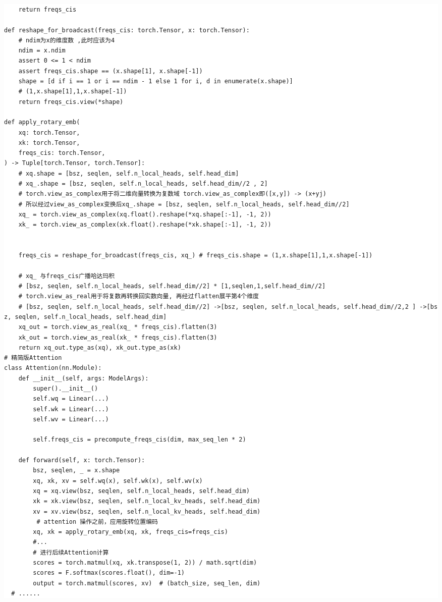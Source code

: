 ```
    return freqs_cis

def reshape_for_broadcast(freqs_cis: torch.Tensor, x: torch.Tensor):
    # ndim为x的维度数 ,此时应该为4
    ndim = x.ndim
    assert 0 <= 1 < ndim
    assert freqs_cis.shape == (x.shape[1], x.shape[-1])
    shape = [d if i == 1 or i == ndim - 1 else 1 for i, d in enumerate(x.shape)]
    # (1,x.shape[1],1,x.shape[-1])
    return freqs_cis.view(*shape)

def apply_rotary_emb(
    xq: torch.Tensor,
    xk: torch.Tensor,
    freqs_cis: torch.Tensor,
) -> Tuple[torch.Tensor, torch.Tensor]:
    # xq.shape = [bsz, seqlen, self.n_local_heads, self.head_dim]
    # xq_.shape = [bsz, seqlen, self.n_local_heads, self.head_dim//2 , 2]
    # torch.view_as_complex用于将二维向量转换为复数域 torch.view_as_complex即([x,y]) -> (x+yj)
    # 所以经过view_as_complex变换后xq_.shape = [bsz, seqlen, self.n_local_heads, self.head_dim//2]
    xq_ = torch.view_as_complex(xq.float().reshape(*xq.shape[:-1], -1, 2))
    xk_ = torch.view_as_complex(xk.float().reshape(*xk.shape[:-1], -1, 2))
    
    
    freqs_cis = reshape_for_broadcast(freqs_cis, xq_) # freqs_cis.shape = (1,x.shape[1],1,x.shape[-1])
    
    # xq_ 与freqs_cis广播哈达玛积
    # [bsz, seqlen, self.n_local_heads, self.head_dim//2] * [1,seqlen,1,self.head_dim//2]
    # torch.view_as_real用于将复数再转换回实数向量, 再经过flatten展平第4个维度 
    # [bsz, seqlen, self.n_local_heads, self.head_dim//2] ->[bsz, seqlen, self.n_local_heads, self.head_dim//2,2 ] ->[bsz, seqlen, self.n_local_heads, self.head_dim]
    xq_out = torch.view_as_real(xq_ * freqs_cis).flatten(3)
    xk_out = torch.view_as_real(xk_ * freqs_cis).flatten(3)
    return xq_out.type_as(xq), xk_out.type_as(xk)
# 精简版Attention
class Attention(nn.Module):
    def __init__(self, args: ModelArgs):
        super().__init__()
        self.wq = Linear(...)
        self.wk = Linear(...)
        self.wv = Linear(...)
        
        self.freqs_cis = precompute_freqs_cis(dim, max_seq_len * 2)

    def forward(self, x: torch.Tensor):
        bsz, seqlen, _ = x.shape
        xq, xk, xv = self.wq(x), self.wk(x), self.wv(x)
        xq = xq.view(bsz, seqlen, self.n_local_heads, self.head_dim)
        xk = xk.view(bsz, seqlen, self.n_local_kv_heads, self.head_dim)
        xv = xv.view(bsz, seqlen, self.n_local_kv_heads, self.head_dim)
         # attention 操作之前，应用旋转位置编码
        xq, xk = apply_rotary_emb(xq, xk, freqs_cis=freqs_cis)
        #...
        # 进行后续Attention计算
        scores = torch.matmul(xq, xk.transpose(1, 2)) / math.sqrt(dim)
        scores = F.softmax(scores.float(), dim=-1)
        output = torch.matmul(scores, xv)  # (batch_size, seq_len, dim)
  # ......
```
